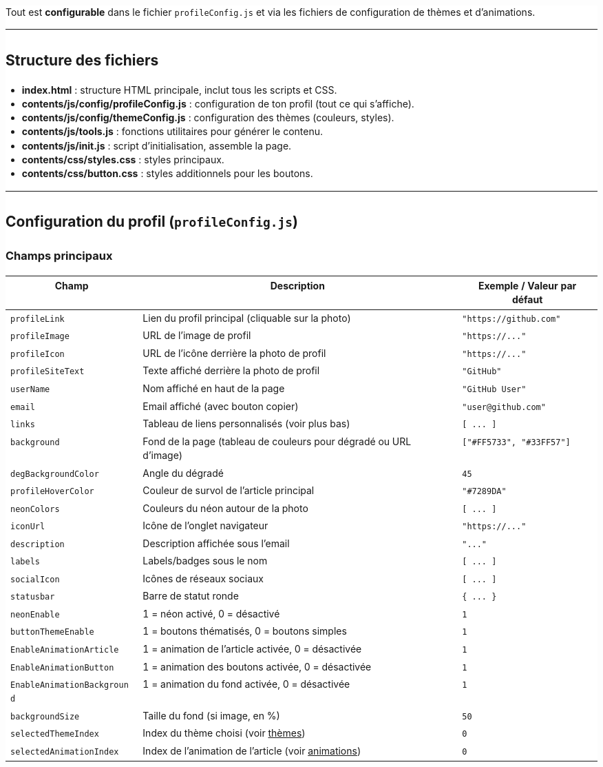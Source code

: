 Tout est **configurable** dans le fichier `profileConfig.js` et via les fichiers de configuration de thèmes et d’animations.

---

## Structure des fichiers

- **index.html** : structure HTML principale, inclut tous les scripts et CSS.
- **contents/js/config/profileConfig.js** : configuration de ton profil (tout ce qui s’affiche).
- **contents/js/config/themeConfig.js** : configuration des thèmes (couleurs, styles).
- **contents/js/tools.js** : fonctions utilitaires pour générer le contenu.
- **contents/js/init.js** : script d’initialisation, assemble la page.
- **contents/css/styles.css** : styles principaux.
- **contents/css/button.css** : styles additionnels pour les boutons.

---

## Configuration du profil (`profileConfig.js`)

### Champs principaux

| Champ                        | Description                                                                                   | Exemple / Valeur par défaut |
|------------------------------|----------------------------------------------------------------------------------------------|-----------------------------|
| `profileLink`                | Lien du profil principal (cliquable sur la photo)                                            | `"https://github.com"`      |
| `profileImage`               | URL de l’image de profil                                                                     | `"https://..."`             |
| `profileIcon`                | URL de l’icône derrière la photo de profil                                                   | `"https://..."`             |
| `profileSiteText`            | Texte affiché derrière la photo de profil                                                    | `"GitHub"`                  |
| `userName`                   | Nom affiché en haut de la page                                                               | `"GitHub User"`             |
| `email`                      | Email affiché (avec bouton copier)                                                           | `"user@github.com"`         |
| `links`                      | Tableau de liens personnalisés (voir plus bas)                                               | `[ ... ]`                   |
| `background`                 | Fond de la page (tableau de couleurs pour dégradé ou URL d’image)                            | `["#FF5733", "#33FF57"]`    |
| `degBackgroundColor`         | Angle du dégradé                                                                             | `45`                        |
| `profileHoverColor`          | Couleur de survol de l’article principal                                                     | `"#7289DA"`                 |
| `neonColors`                 | Couleurs du néon autour de la photo                                                          | `[ ... ]`                   |
| `iconUrl`                    | Icône de l’onglet navigateur                                                                 | `"https://..."`             |
| `description`                | Description affichée sous l’email                                                            | `"..."`                     |
| `labels`                     | Labels/badges sous le nom                                                                    | `[ ... ]`                   |
| `socialIcon`                 | Icônes de réseaux sociaux                                                                    | `[ ... ]`                   |
| `statusbar`                  | Barre de statut ronde                                                                        | `{ ... }`                   |
| `neonEnable`                 | 1 = néon activé, 0 = désactivé                                                               | `1`                         |
| `buttonThemeEnable`          | 1 = boutons thématisés, 0 = boutons simples                                                  | `1`                         |
| `EnableAnimationArticle`     | 1 = animation de l’article activée, 0 = désactivée                                           | `1`                         |
| `EnableAnimationButton`      | 1 = animation des boutons activée, 0 = désactivée                                            | `1`                         |
| `EnableAnimationBackground`  | 1 = animation du fond activée, 0 = désactivée                                                | `1`                         |
| `backgroundSize`             | Taille du fond (si image, en %)                                                              | `50`                        |
| `selectedThemeIndex`         | Index du thème choisi (voir [thèmes](#liste-des-thèmes))                                     | `0`                         |
| `selectedAnimationIndex`     | Index de l’animation de l’article (voir [animations](#liste-des-animations))                 | `0`                         |